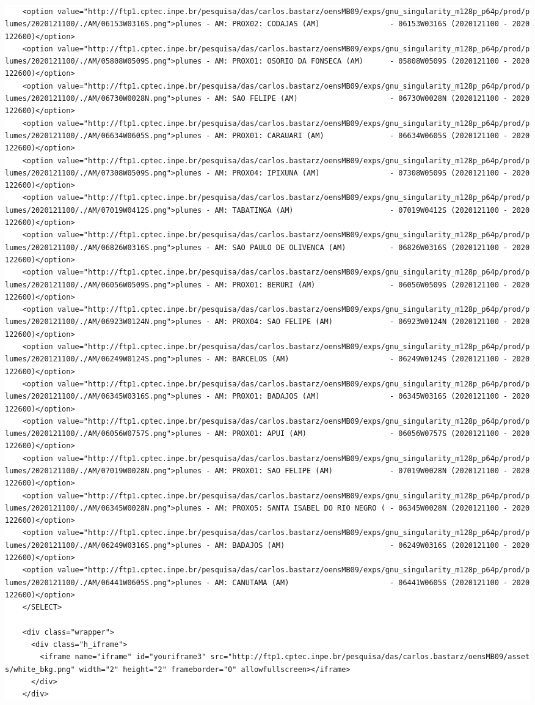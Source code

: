         <option value="http://ftp1.cptec.inpe.br/pesquisa/das/carlos.bastarz/oensMB09/exps/gnu_singularity_m128p_p64p/prod/plumes/2020121100/./AM/06153W0316S.png">plumes - AM: PROX02: CODAJAS (AM)                - 06153W0316S (2020121100 - 2020122600)</option>
        <option value="http://ftp1.cptec.inpe.br/pesquisa/das/carlos.bastarz/oensMB09/exps/gnu_singularity_m128p_p64p/prod/plumes/2020121100/./AM/05808W0509S.png">plumes - AM: PROX01: OSORIO DA FONSECA (AM)      - 05808W0509S (2020121100 - 2020122600)</option>
        <option value="http://ftp1.cptec.inpe.br/pesquisa/das/carlos.bastarz/oensMB09/exps/gnu_singularity_m128p_p64p/prod/plumes/2020121100/./AM/06730W0028N.png">plumes - AM: SAO FELIPE (AM)                     - 06730W0028N (2020121100 - 2020122600)</option>
        <option value="http://ftp1.cptec.inpe.br/pesquisa/das/carlos.bastarz/oensMB09/exps/gnu_singularity_m128p_p64p/prod/plumes/2020121100/./AM/06634W0605S.png">plumes - AM: PROX01: CARAUARI (AM)               - 06634W0605S (2020121100 - 2020122600)</option>
        <option value="http://ftp1.cptec.inpe.br/pesquisa/das/carlos.bastarz/oensMB09/exps/gnu_singularity_m128p_p64p/prod/plumes/2020121100/./AM/07308W0509S.png">plumes - AM: PROX04: IPIXUNA (AM)                - 07308W0509S (2020121100 - 2020122600)</option>
        <option value="http://ftp1.cptec.inpe.br/pesquisa/das/carlos.bastarz/oensMB09/exps/gnu_singularity_m128p_p64p/prod/plumes/2020121100/./AM/07019W0412S.png">plumes - AM: TABATINGA (AM)                      - 07019W0412S (2020121100 - 2020122600)</option>
        <option value="http://ftp1.cptec.inpe.br/pesquisa/das/carlos.bastarz/oensMB09/exps/gnu_singularity_m128p_p64p/prod/plumes/2020121100/./AM/06826W0316S.png">plumes - AM: SAO PAULO DE OLIVENCA (AM)          - 06826W0316S (2020121100 - 2020122600)</option>
        <option value="http://ftp1.cptec.inpe.br/pesquisa/das/carlos.bastarz/oensMB09/exps/gnu_singularity_m128p_p64p/prod/plumes/2020121100/./AM/06056W0509S.png">plumes - AM: PROX01: BERURI (AM)                 - 06056W0509S (2020121100 - 2020122600)</option>
        <option value="http://ftp1.cptec.inpe.br/pesquisa/das/carlos.bastarz/oensMB09/exps/gnu_singularity_m128p_p64p/prod/plumes/2020121100/./AM/06923W0124N.png">plumes - AM: PROX04: SAO FELIPE (AM)             - 06923W0124N (2020121100 - 2020122600)</option>
        <option value="http://ftp1.cptec.inpe.br/pesquisa/das/carlos.bastarz/oensMB09/exps/gnu_singularity_m128p_p64p/prod/plumes/2020121100/./AM/06249W0124S.png">plumes - AM: BARCELOS (AM)                       - 06249W0124S (2020121100 - 2020122600)</option>
        <option value="http://ftp1.cptec.inpe.br/pesquisa/das/carlos.bastarz/oensMB09/exps/gnu_singularity_m128p_p64p/prod/plumes/2020121100/./AM/06345W0316S.png">plumes - AM: PROX01: BADAJOS (AM)                - 06345W0316S (2020121100 - 2020122600)</option>
        <option value="http://ftp1.cptec.inpe.br/pesquisa/das/carlos.bastarz/oensMB09/exps/gnu_singularity_m128p_p64p/prod/plumes/2020121100/./AM/06056W0757S.png">plumes - AM: PROX01: APUI (AM)                   - 06056W0757S (2020121100 - 2020122600)</option>
        <option value="http://ftp1.cptec.inpe.br/pesquisa/das/carlos.bastarz/oensMB09/exps/gnu_singularity_m128p_p64p/prod/plumes/2020121100/./AM/07019W0028N.png">plumes - AM: PROX01: SAO FELIPE (AM)             - 07019W0028N (2020121100 - 2020122600)</option>
        <option value="http://ftp1.cptec.inpe.br/pesquisa/das/carlos.bastarz/oensMB09/exps/gnu_singularity_m128p_p64p/prod/plumes/2020121100/./AM/06345W0028N.png">plumes - AM: PROX05: SANTA ISABEL DO RIO NEGRO ( - 06345W0028N (2020121100 - 2020122600)</option>
        <option value="http://ftp1.cptec.inpe.br/pesquisa/das/carlos.bastarz/oensMB09/exps/gnu_singularity_m128p_p64p/prod/plumes/2020121100/./AM/06249W0316S.png">plumes - AM: BADAJOS (AM)                        - 06249W0316S (2020121100 - 2020122600)</option>
        <option value="http://ftp1.cptec.inpe.br/pesquisa/das/carlos.bastarz/oensMB09/exps/gnu_singularity_m128p_p64p/prod/plumes/2020121100/./AM/06441W0605S.png">plumes - AM: CANUTAMA (AM)                       - 06441W0605S (2020121100 - 2020122600)</option>
        </SELECT>
        
        <div class="wrapper">
          <div class="h_iframe">
            <iframe name="iframe" id="youriframe3" src="http://ftp1.cptec.inpe.br/pesquisa/das/carlos.bastarz/oensMB09/assets/white_bkg.png" width="2" height="2" frameborder="0" allowfullscreen></iframe>
          </div>
        </div>
